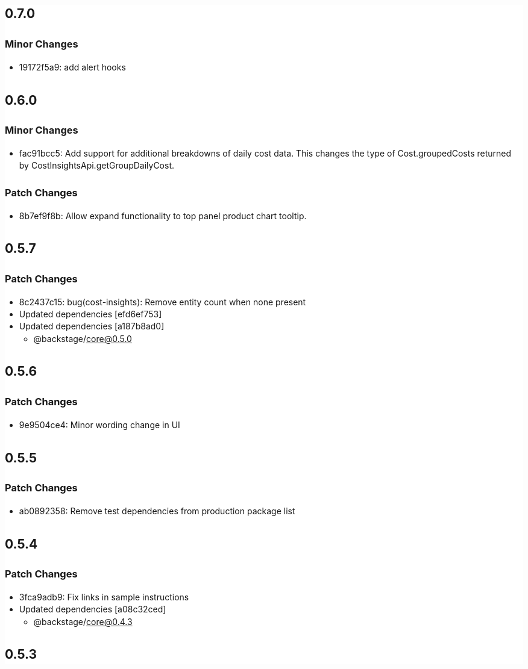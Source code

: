 ## 0.7.0

### Minor Changes

- 19172f5a9: add alert hooks

## 0.6.0

### Minor Changes

- fac91bcc5: Add support for additional breakdowns of daily cost data.
  This changes the type of Cost.groupedCosts returned by CostInsightsApi.getGroupDailyCost.

### Patch Changes

- 8b7ef9f8b: Allow expand functionality to top panel product chart tooltip.

## 0.5.7

### Patch Changes

- 8c2437c15: bug(cost-insights): Remove entity count when none present
- Updated dependencies [efd6ef753]
- Updated dependencies [a187b8ad0]
  - @backstage/core@0.5.0

## 0.5.6

### Patch Changes

- 9e9504ce4: Minor wording change in UI

## 0.5.5

### Patch Changes

- ab0892358: Remove test dependencies from production package list

## 0.5.4

### Patch Changes

- 3fca9adb9: Fix links in sample instructions
- Updated dependencies [a08c32ced]
  - @backstage/core@0.4.3

## 0.5.3
